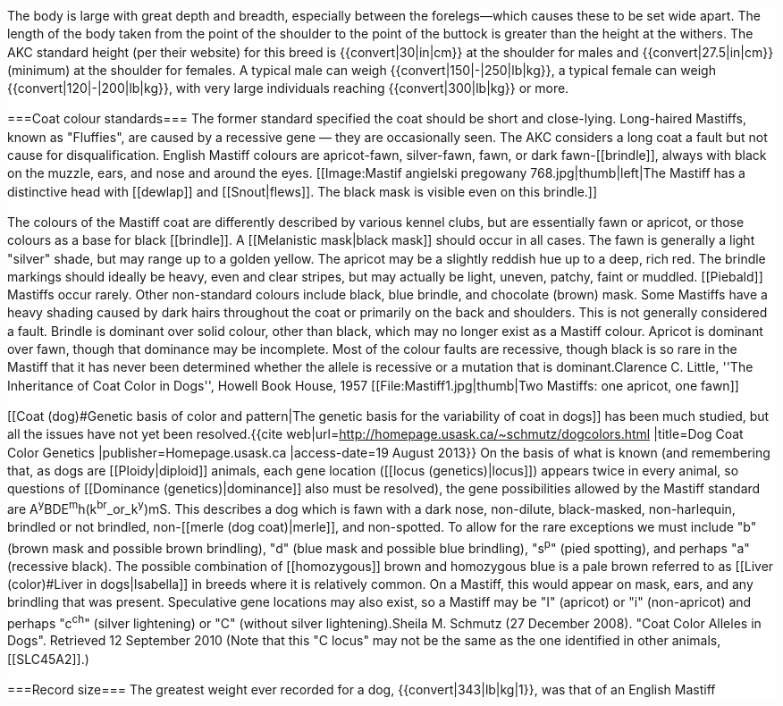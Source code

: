 The body is large with great depth and breadth, especially between the forelegs—which causes these to be set wide apart. The length of the body taken from the point of the shoulder to the point of the buttock is greater than the height at the withers. The AKC standard height (per their website) for this breed is {{convert|30|in|cm}} at the shoulder for males and {{convert|27.5|in|cm}} (minimum) at the shoulder for females. A typical male can weigh {{convert|150|-|250|lb|kg}}, a typical female can weigh {{convert|120|-|200|lb|kg}}, with very large individuals reaching {{convert|300|lb|kg}} or more.

===Coat colour standards===
The former standard specified the coat should be short and close-lying. Long-haired Mastiffs, known as "Fluffies", are caused by a recessive gene — they are occasionally seen. The AKC considers a long coat a fault but not cause for disqualification. English Mastiff colours are apricot-fawn, silver-fawn, fawn, or dark fawn-[[brindle]], always with black on the muzzle, ears, and nose and around the eyes. [[Image:Mastif angielski pregowany 768.jpg|thumb|left|The Mastiff has a distinctive head with [[dewlap]] and [[Snout|flews]]. The black mask is visible even on this brindle.]]

The colours of the Mastiff coat are differently described by various kennel clubs, but are essentially fawn or apricot, or those colours as a base for black [[brindle]]. A [[Melanistic mask|black mask]] should occur in all cases. The fawn is generally a light "silver" shade, but may range up to a golden yellow. The apricot may be a slightly reddish hue up to a deep, rich red. The brindle markings should ideally be heavy, even and clear stripes, but may actually be light, uneven, patchy, faint or muddled. [[Piebald]] Mastiffs occur rarely. Other non-standard colours include black, blue brindle, and chocolate (brown) mask. Some Mastiffs have a heavy shading caused by dark hairs throughout the coat or primarily on the back and shoulders. This is not generally considered a fault. Brindle is dominant over solid colour, other than black, which may no longer exist as a Mastiff colour. Apricot is dominant over fawn, though that dominance may be incomplete. Most of the colour faults are recessive, though black is so rare in the Mastiff that it has never been determined whether the allele is recessive or a mutation that is dominant.<ref>Clarence C. Little, ''The Inheritance of Coat Color in Dogs'', Howell Book House, 1957</ref>
[[File:Mastiff1.jpg|thumb|Two Mastiffs: one apricot, one fawn]]

[[Coat (dog)#Genetic basis of color and pattern|The genetic basis for the variability of coat in dogs]] has been much studied, but all the issues have not yet been resolved.<ref>{{cite web|url=http://homepage.usask.ca/~schmutz/dogcolors.html |title=Dog Coat Color Genetics |publisher=Homepage.usask.ca |access-date=19 August 2013}}</ref> On the basis of what is known (and remembering that, as dogs are [[Ploidy|diploid]] animals, each gene location ([[locus (genetics)|locus]]) appears twice in every animal, so questions of [[Dominance (genetics)|dominance]] also must be resolved), the gene possibilities allowed by the Mastiff standard are A<sup>y</sup>BDE<sup>m</sup>h(k<sup>br</sup>_or_k<sup>y</sup>)mS. This describes a dog which is fawn with a dark nose, non-dilute, black-masked, non-harlequin, brindled or not brindled, non-[[merle (dog coat)|merle]], and non-spotted. To allow for the rare exceptions we must include "b" (brown mask and possible brown brindling), "d" (blue mask and possible blue brindling), "s<sup>p</sup>" (pied spotting), and perhaps "a" (recessive black). The possible combination of [[homozygous]] brown and homozygous blue is a pale brown referred to as [[Liver (color)#Liver in dogs|Isabella]] in breeds where it is relatively common. On a Mastiff, this would appear on mask, ears, and any brindling that was present. Speculative gene locations may also exist, so a Mastiff may be "I" (apricot) or "i" (non-apricot) and perhaps "c<sup>ch</sup>" (silver lightening) or "C" (without silver lightening).<ref>Sheila M. Schmutz (27 December 2008). "Coat Color Alleles in Dogs". Retrieved 12 September 2010</ref> (Note that this "C locus" may not be the same as the one identified in other animals, [[SLC45A2]].)

===Record size===
The greatest weight ever recorded for a dog, {{convert|343|lb|kg|1}}, was that of an English Mastiff